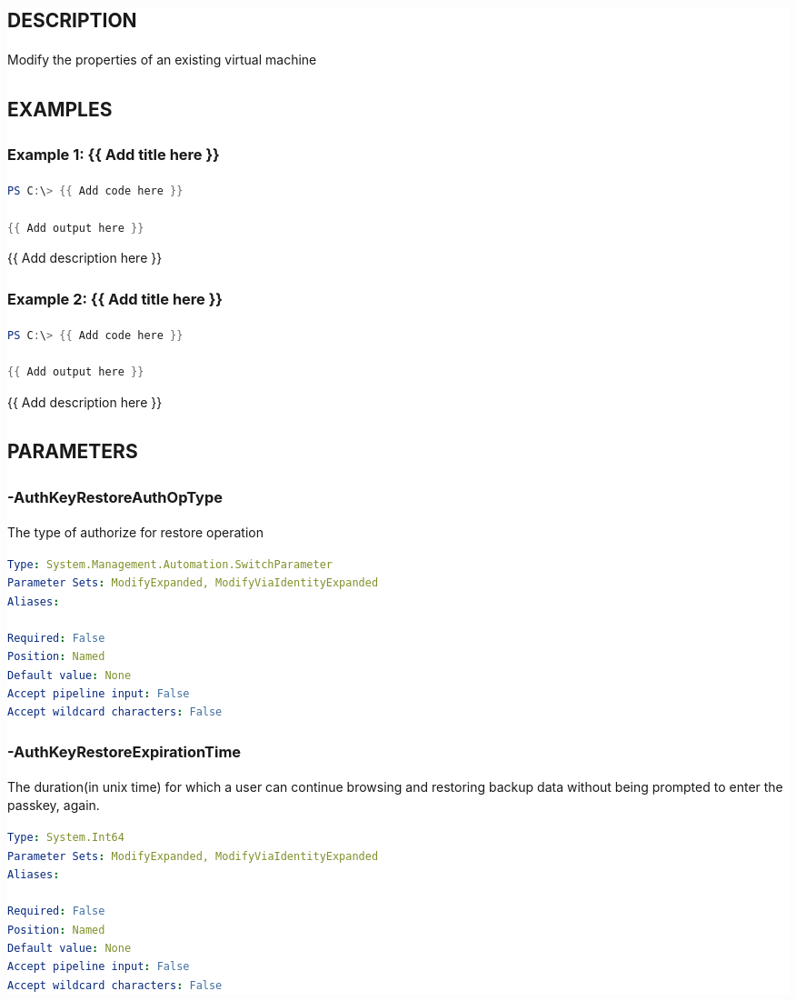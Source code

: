 ## DESCRIPTION
Modify the properties of an existing virtual machine

## EXAMPLES

### Example 1: {{ Add title here }}
```powershell
PS C:\> {{ Add code here }}

{{ Add output here }}
```

{{ Add description here }}

### Example 2: {{ Add title here }}
```powershell
PS C:\> {{ Add code here }}

{{ Add output here }}
```

{{ Add description here }}

## PARAMETERS

### -AuthKeyRestoreAuthOpType
The type of authorize for restore operation

```yaml
Type: System.Management.Automation.SwitchParameter
Parameter Sets: ModifyExpanded, ModifyViaIdentityExpanded
Aliases:

Required: False
Position: Named
Default value: None
Accept pipeline input: False
Accept wildcard characters: False
```

### -AuthKeyRestoreExpirationTime
The duration(in unix time) for which a user can continue browsing and restoring backup data without being prompted to enter the passkey, again.

```yaml
Type: System.Int64
Parameter Sets: ModifyExpanded, ModifyViaIdentityExpanded
Aliases:

Required: False
Position: Named
Default value: None
Accept pipeline input: False
Accept wildcard characters: False
```
